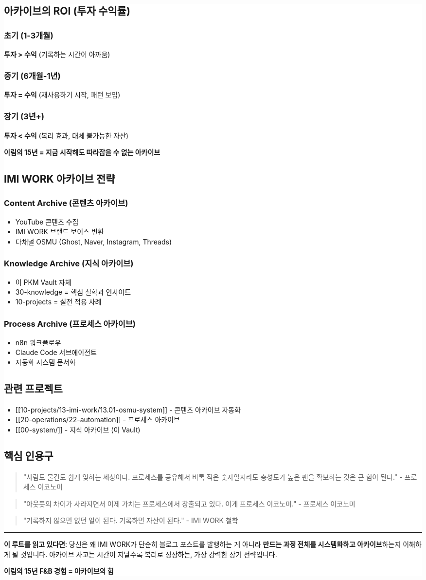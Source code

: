 ## 아카이브의 ROI (투자 수익률)

### 초기 (1-3개월)
**투자 > 수익** (기록하는 시간이 아까움)

### 중기 (6개월-1년)
**투자 = 수익** (재사용하기 시작, 패턴 보임)

### 장기 (3년+)
**투자 < 수익** (복리 효과, 대체 불가능한 자산)

**이림의 15년 = 지금 시작해도 따라잡을 수 없는 아카이브**

## IMI WORK 아카이브 전략

### Content Archive (콘텐츠 아카이브)
- YouTube 콘텐츠 수집
- IMI WORK 브랜드 보이스 변환
- 다채널 OSMU (Ghost, Naver, Instagram, Threads)

### Knowledge Archive (지식 아카이브)
- 이 PKM Vault 자체
- 30-knowledge = 핵심 철학과 인사이트
- 10-projects = 실전 적용 사례

### Process Archive (프로세스 아카이브)
- n8n 워크플로우
- Claude Code 서브에이전트
- 자동화 시스템 문서화

## 관련 프로젝트

- [[10-projects/13-imi-work/13.01-osmu-system]] - 콘텐츠 아카이브 자동화
- [[20-operations/22-automation]] - 프로세스 아카이브
- [[00-system/]] - 지식 아카이브 (이 Vault)

## 핵심 인용구

> "사람도 물건도 쉽게 잊히는 세상이다. 프로세스를 공유해서 비록 적은 숫자일지라도 충성도가 높은 팬을 확보하는 것은 큰 힘이 된다." - 프로세스 이코노미

> "아웃풋의 차이가 사라지면서 이제 가치는 프로세스에서 창출되고 있다. 이게 프로세스 이코노미." - 프로세스 이코노미

> "기록하지 않으면 없던 일이 된다. 기록하면 자산이 된다." - IMI WORK 철학

---

**이 루트를 읽고 있다면**: 당신은 왜 IMI WORK가 단순히 블로그 포스트를 발행하는 게 아니라 **만드는 과정 전체를 시스템화하고 아카이브**하는지 이해하게 될 것입니다. 아카이브 사고는 시간이 지날수록 복리로 성장하는, 가장 강력한 장기 전략입니다.

**이림의 15년 F&B 경험 = 아카이브의 힘**
